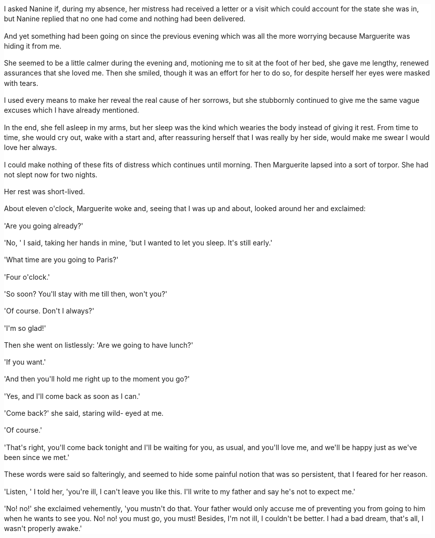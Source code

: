 I asked Nanine if, during my absence, her mistress had received a letter or a visit which could account for the state she was in, but Nanine replied that no one had come and nothing had been delivered.

And yet something had been going on since the previous evening which was all the more worrying because Marguerite was hiding it from me.

She seemed to be a little calmer during the evening and, motioning me to sit at the foot of her bed, she gave me lengthy, renewed assurances that she loved me. Then she smiled, though it was an effort for her to do so, for despite herself her eyes were masked with tears.

I used every means to make her reveal the real cause of her sorrows, but she stubbornly continued to give me the same vague excuses which I have already mentioned.

In the end, she fell asleep in my arms, but her sleep was the kind which wearies the body instead of giving it rest. From time to time, she would cry out, wake with a start and, after reassuring herself that I was really by her side, would make me swear I would love her always.

I could make nothing of these fits of distress which continues until morning. Then Marguerite lapsed into a sort of torpor. She had not slept now for two nights.

Her rest was short-lived.

About eleven o'clock, Marguerite woke and, seeing that I was up and about, looked around her and exclaimed:

'Are you going already?'

'No, ' I said, taking her hands in mine, 'but I wanted to let you sleep. It's still early.'

'What time are you going to Paris?'

'Four o'clock.'

'So soon? You'll stay with me till then, won't you?'

'Of course. Don't I always?'

'I'm so glad!'

Then she went on listlessly: 'Are we going to have lunch?'

'If you want.'

'And then you'll hold me right up to the moment you go?'

'Yes, and I'll come back as soon as I can.'

'Come back?' she said, staring wild- eyed at me.

'Of course.'

'That's right, you'll come back tonight and I'll be waiting for you, as usual, and you'll love me, and we'll be happy just as we've been since we met.'

These words were said so falteringly, and seemed to hide some painful notion that was so persistent, that I feared for her reason.

'Listen, ' I told her, 'you're ill, I can't leave you like this. I'll write to my father and say he's not to expect me.'

'No! no!' she exclaimed vehemently, 'you mustn't do that. Your father would only accuse me of preventing you from going to him when he wants to see you. No! no! you must go, you must! Besides, I'm not ill, I couldn't be better. I had a bad dream, that's all, I wasn't properly awake.'
